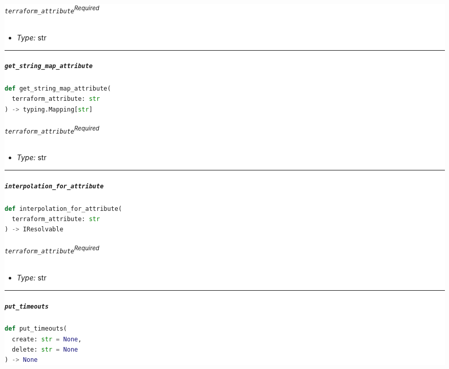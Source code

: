 ###### `terraform_attribute`<sup>Required</sup> <a name="terraform_attribute" id="@cdktf/provider-oraclepaas.databaseAccessRule.DatabaseAccessRule.getStringAttribute.parameter.terraformAttribute"></a>

- *Type:* str

---

##### `get_string_map_attribute` <a name="get_string_map_attribute" id="@cdktf/provider-oraclepaas.databaseAccessRule.DatabaseAccessRule.getStringMapAttribute"></a>

```python
def get_string_map_attribute(
  terraform_attribute: str
) -> typing.Mapping[str]
```

###### `terraform_attribute`<sup>Required</sup> <a name="terraform_attribute" id="@cdktf/provider-oraclepaas.databaseAccessRule.DatabaseAccessRule.getStringMapAttribute.parameter.terraformAttribute"></a>

- *Type:* str

---

##### `interpolation_for_attribute` <a name="interpolation_for_attribute" id="@cdktf/provider-oraclepaas.databaseAccessRule.DatabaseAccessRule.interpolationForAttribute"></a>

```python
def interpolation_for_attribute(
  terraform_attribute: str
) -> IResolvable
```

###### `terraform_attribute`<sup>Required</sup> <a name="terraform_attribute" id="@cdktf/provider-oraclepaas.databaseAccessRule.DatabaseAccessRule.interpolationForAttribute.parameter.terraformAttribute"></a>

- *Type:* str

---

##### `put_timeouts` <a name="put_timeouts" id="@cdktf/provider-oraclepaas.databaseAccessRule.DatabaseAccessRule.putTimeouts"></a>

```python
def put_timeouts(
  create: str = None,
  delete: str = None
) -> None
```
